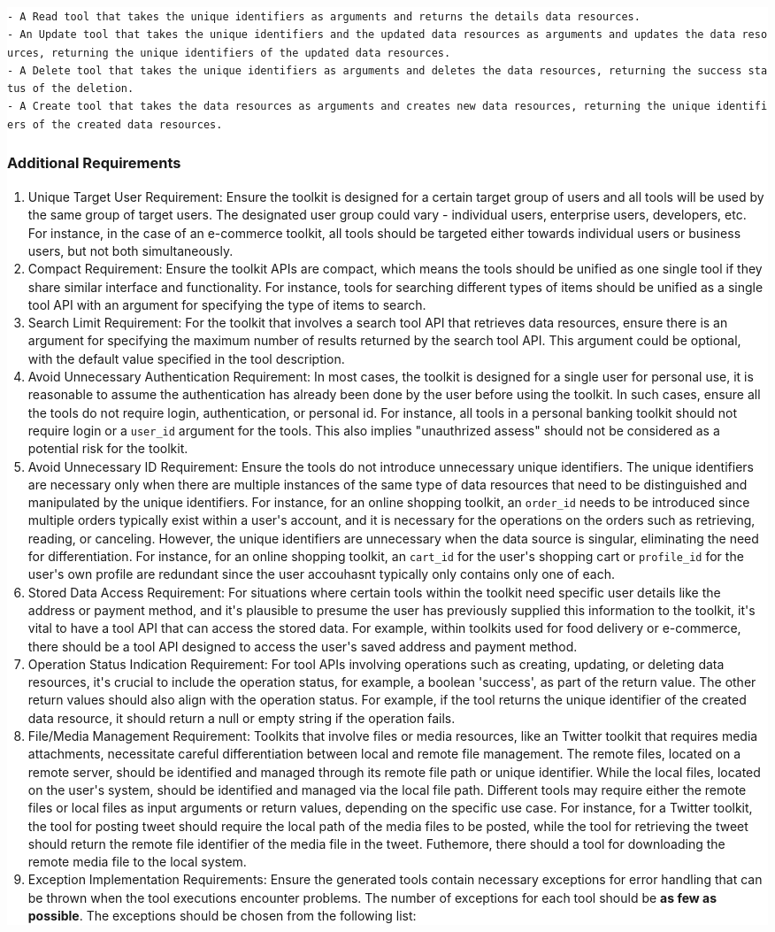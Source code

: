     - A Read tool that takes the unique identifiers as arguments and returns the details data resources.
    - An Update tool that takes the unique identifiers and the updated data resources as arguments and updates the data resources, returning the unique identifiers of the updated data resources.
    - A Delete tool that takes the unique identifiers as arguments and deletes the data resources, returning the success status of the deletion.
    - A Create tool that takes the data resources as arguments and creates new data resources, returning the unique identifiers of the created data resources.

### Additional Requirements
1. Unique Target User Requirement: Ensure the toolkit is designed for a certain target group of users and all tools will be used by the same group of target users. The designated user group could vary - individual users, enterprise users, developers, etc. For instance, in the case of an e-commerce toolkit, all tools should be targeted either towards individual users or business users, but not both simultaneously.
2. Compact Requirement: Ensure the toolkit APIs are compact, which means the tools should be unified as one single tool if they share similar interface and functionality. For instance, tools for searching different types of items should be unified as a single tool API with an argument for specifying the type of items to search.
3. Search Limit Requirement: For the toolkit that involves a search tool API that retrieves data resources, ensure there is an argument for specifying the maximum number of results returned by the search tool API. This argument could be optional, with the default value specified in the tool description.
4. Avoid Unnecessary Authentication Requirement: In most cases, the toolkit is designed for a single user for personal use, it is reasonable to assume the authentication has already been done by the user before using the toolkit. In such cases, ensure all the tools do not require login, authentication, or personal id. For instance, all tools in a personal banking toolkit should not require login or a `user_id` argument for the tools. This also implies "unauthrized assess" should not be considered as a potential risk for the toolkit.
5. Avoid Unnecessary ID Requirement: Ensure the tools do not introduce unnecessary unique identifiers. The unique identifiers are necessary only when there are multiple instances of the same type of data resources that need to be distinguished and manipulated by the unique identifiers. For instance, for an online shopping toolkit, an `order_id` needs to be introduced since multiple orders typically exist within a user's account, and it is necessary for the operations on the orders such as retrieving, reading, or canceling. However, the unique identifiers are unnecessary when the data source is singular, eliminating the need for differentiation. For instance, for an online shopping toolkit, an `cart_id` for the user's shopping cart or `profile_id` for the user's own profile are redundant since the user accouhasnt typically only contains only one of each.
6. Stored Data Access Requirement: For situations where certain tools within the toolkit need specific user details like the address or payment method, and it's plausible to presume the user has previously supplied this information to the toolkit, it's vital to have a tool API that can access the stored data. For example, within toolkits used for food delivery or e-commerce, there should be a tool API designed to access the user's saved address and payment method.
7. Operation Status Indication Requirement: For tool APIs involving operations such as creating, updating, or deleting data resources, it's crucial to include the operation status, for example, a boolean 'success', as part of the return value. The other return values should also align with the operation status. For example, if the tool returns the unique identifier of the created data resource, it should return a null or empty string if the operation fails.
8. File/Media Management Requirement: Toolkits that involve files or media resources, like an Twitter toolkit that requires media attachments, necessitate careful differentiation between local and remote file management. The remote files, located on a remote server, should be identified and managed through its remote file path or unique identifier. While the local files, located on the user's system, should be identified and managed via the local file path. Different tools may require either the remote files or local files as input arguments or return values, depending on the specific use case. For instance, for a Twitter toolkit, the tool for posting tweet should require the local path of the media files to be posted, while the tool for retrieving the tweet should return the remote file identifier of the media file in the tweet. Futhemore, there should a tool for downloading the remote media file to the local system.
9. Exception Implementation Requirements: Ensure the generated tools contain necessary exceptions for error handling that can be thrown when the tool executions encounter problems. The number of exceptions for each tool should be **as few as possible**. The exceptions should be chosen from the following list: